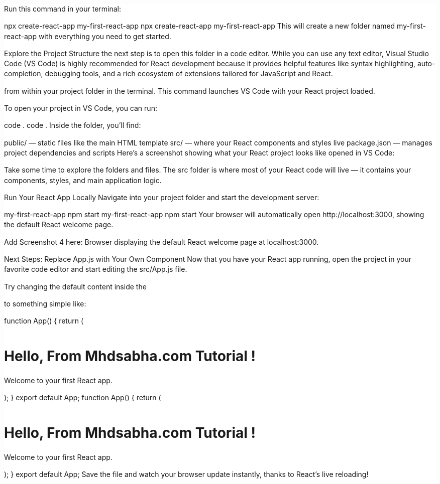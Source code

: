 Run this command in your terminal:

npx create-react-app my-first-react-app
npx create-react-app my-first-react-app
This will create a new folder named my-first-react-app with everything you need to get started.

Explore the Project Structure
the next step is to open this folder in a code editor. While you can use any text editor, Visual Studio Code (VS Code) is highly recommended for React development because it provides helpful features like syntax highlighting, auto-completion, debugging tools, and a rich ecosystem of extensions tailored for JavaScript and React.

from within your project folder in the terminal. This command launches VS Code with your React project loaded.

To open your project in VS Code, you can run:

code .
code .
Inside the folder, you’ll find:

public/ — static files like the main HTML template
src/ — where your React components and styles live
package.json — manages project dependencies and scripts
Here’s a screenshot showing what your React project looks like opened in VS Code:


Take some time to explore the folders and files. The src folder is where most of your React code will live — it contains your components, styles, and main application logic.

Run Your React App Locally
Navigate into your project folder and start the development server:

my-first-react-app
npm start
my-first-react-app
npm start
Your browser will automatically open http://localhost:3000, showing the default React welcome page.

Add Screenshot 4 here: Browser displaying the default React welcome page at localhost:3000.

Next Steps: Replace App.js with Your Own Component
Now that you have your React app running, open the project in your favorite code editor and start editing the src/App.js file.

Try changing the default content inside the <div className="App"> to something simple like:

function App() {
return (
<div>
<h1>Hello, From Mhdsabha.com Tutorial !</h1>
<p>Welcome to your first React app.</p>
</div>
);
}
export default App;
function App() {
  return (
    <div>
      <h1>Hello, From Mhdsabha.com Tutorial !</h1> 
      <p>Welcome to your first React app.</p>
    </div>
  );
}
export default App;
Save the file and watch your browser update instantly, thanks to React’s live reloading!
